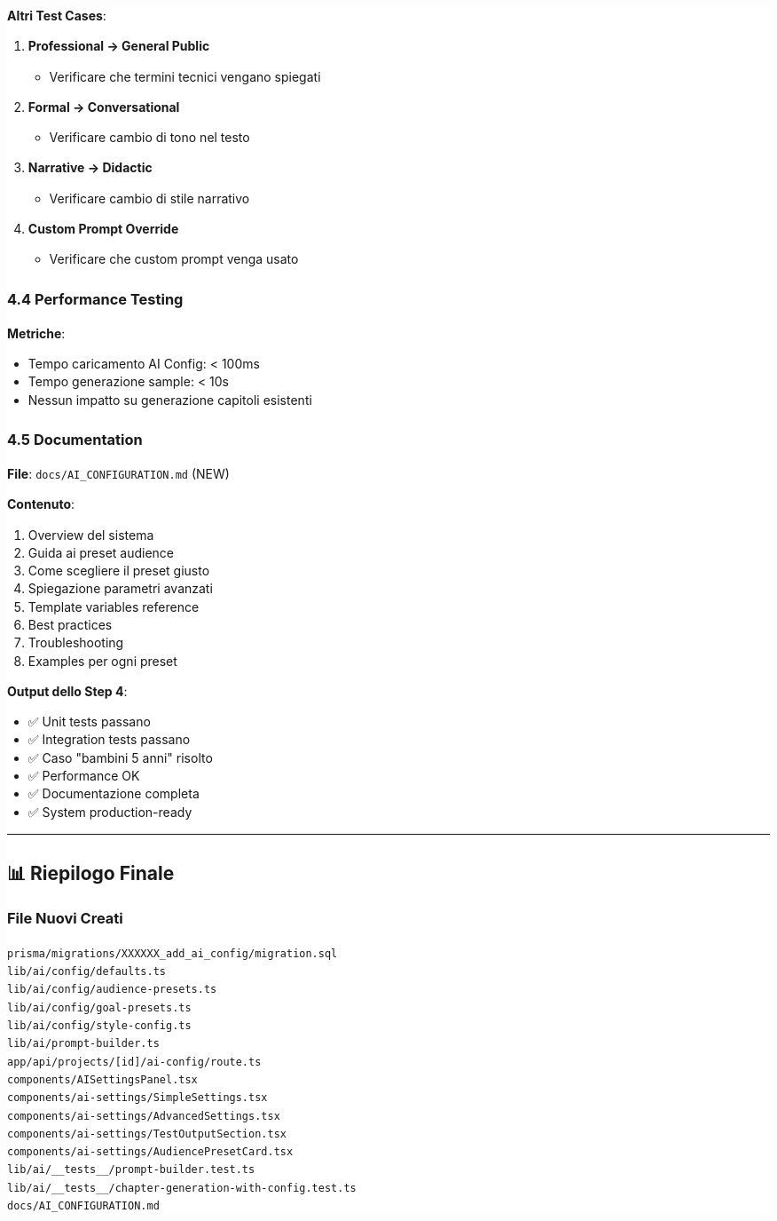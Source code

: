 **Altri Test Cases**:
1. **Professional → General Public**
   - Verificare che termini tecnici vengano spiegati
   
2. **Formal → Conversational**
   - Verificare cambio di tono nel testo
   
3. **Narrative → Didactic**
   - Verificare cambio di stile narrativo

4. **Custom Prompt Override**
   - Verificare che custom prompt venga usato

### 4.4 Performance Testing

**Metriche**:
- Tempo caricamento AI Config: < 100ms
- Tempo generazione sample: < 10s
- Nessun impatto su generazione capitoli esistenti

### 4.5 Documentation

**File**: `docs/AI_CONFIGURATION.md` (NEW)

**Contenuto**:
1. Overview del sistema
2. Guida ai preset audience
3. Come scegliere il preset giusto
4. Spiegazione parametri avanzati
5. Template variables reference
6. Best practices
7. Troubleshooting
8. Examples per ogni preset

**Output dello Step 4**:
- ✅ Unit tests passano
- ✅ Integration tests passano
- ✅ Caso "bambini 5 anni" risolto
- ✅ Performance OK
- ✅ Documentazione completa
- ✅ System production-ready

---

## 📊 Riepilogo Finale

### File Nuovi Creati
```
prisma/migrations/XXXXXX_add_ai_config/migration.sql
lib/ai/config/defaults.ts
lib/ai/config/audience-presets.ts
lib/ai/config/goal-presets.ts
lib/ai/config/style-config.ts
lib/ai/prompt-builder.ts
app/api/projects/[id]/ai-config/route.ts
components/AISettingsPanel.tsx
components/ai-settings/SimpleSettings.tsx
components/ai-settings/AdvancedSettings.tsx
components/ai-settings/TestOutputSection.tsx
components/ai-settings/AudiencePresetCard.tsx
lib/ai/__tests__/prompt-builder.test.ts
lib/ai/__tests__/chapter-generation-with-config.test.ts
docs/AI_CONFIGURATION.md
```
